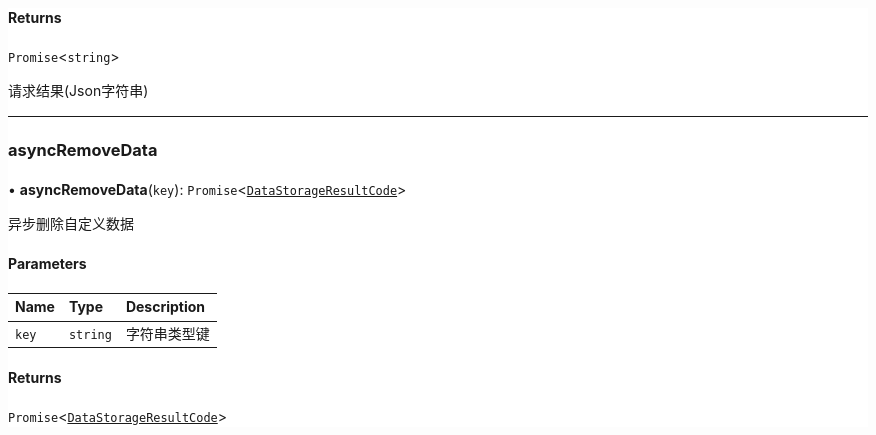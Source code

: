 #### Returns

`Promise`<`string`\>

请求结果(Json字符串)

___

### asyncRemoveData <Score text="asyncRemoveData" /> 

• **asyncRemoveData**(`key`): `Promise`<[`DataStorageResultCode`](../enums/mw.DataStorageResultCode.md)\> <Badge type="tip" text="server" />

异步删除自定义数据


#### Parameters

| Name | Type | Description |
| :------ | :------ | :------ |
| `key` | `string` | 字符串类型键 |

#### Returns

`Promise`<[`DataStorageResultCode`](../enums/mw.DataStorageResultCode.md)\>

